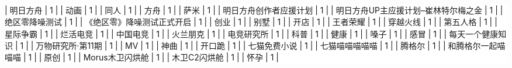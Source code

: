 | 明日方舟 | 1 |
| 动画 | 1 |
| 同人 | 1 |
| 方舟 | 1 |
| 萨米 | 1 |
| 明日方舟创作者应援计划 | 1 |
| 明日方舟UP主应援计划–崔林特尔梅之金 | 1 |
| 绝区零降噪测试 | 1 |
| 《绝区零》降噪测试正式开启 | 1 |
| 创业 | 1 |
| 别墅 | 1 |
| 开店 | 1 |
| 王者荣耀 | 1 |
| 穿越火线 | 1 |
| 第五人格 | 1 |
| 星际争霸 | 1 |
| 烂活电竞 | 1 |
| 中国电竞 | 1 |
| 火兰朋克 | 1 |
| 电竞研究所 | 1 |
| 科普 | 1 |
| 健康 | 1 |
| 嗓子 | 1 |
| 感冒 | 1 |
| 每天一个健康知识 | 1 |
| 万物研究所·第11期 | 1 |
| MV | 1 |
| 神曲 | 1 |
| 开口跪 | 1 |
| 七猫免费小说 | 1 |
| 七猫喵喵喵喵喵 | 1 |
| 腾格尔 | 1 |
| 和腾格尔一起喵喵喵 | 1 |
| 原创 | 1 |
| Morus木卫闪烘舱 | 1 |
| 木卫C2闪烘舱 | 1 |
| 怀孕 | 1 |